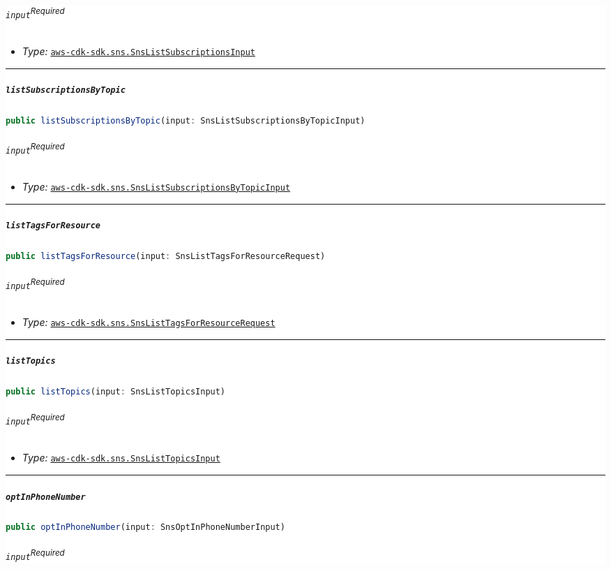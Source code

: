 ###### `input`<sup>Required</sup> <a name="aws-cdk-sdk.sns.SnsClient.parameter.input"></a>

- *Type:* [`aws-cdk-sdk.sns.SnsListSubscriptionsInput`](#aws-cdk-sdk.sns.SnsListSubscriptionsInput)

---

##### `listSubscriptionsByTopic` <a name="aws-cdk-sdk.sns.SnsClient.listSubscriptionsByTopic"></a>

```typescript
public listSubscriptionsByTopic(input: SnsListSubscriptionsByTopicInput)
```

###### `input`<sup>Required</sup> <a name="aws-cdk-sdk.sns.SnsClient.parameter.input"></a>

- *Type:* [`aws-cdk-sdk.sns.SnsListSubscriptionsByTopicInput`](#aws-cdk-sdk.sns.SnsListSubscriptionsByTopicInput)

---

##### `listTagsForResource` <a name="aws-cdk-sdk.sns.SnsClient.listTagsForResource"></a>

```typescript
public listTagsForResource(input: SnsListTagsForResourceRequest)
```

###### `input`<sup>Required</sup> <a name="aws-cdk-sdk.sns.SnsClient.parameter.input"></a>

- *Type:* [`aws-cdk-sdk.sns.SnsListTagsForResourceRequest`](#aws-cdk-sdk.sns.SnsListTagsForResourceRequest)

---

##### `listTopics` <a name="aws-cdk-sdk.sns.SnsClient.listTopics"></a>

```typescript
public listTopics(input: SnsListTopicsInput)
```

###### `input`<sup>Required</sup> <a name="aws-cdk-sdk.sns.SnsClient.parameter.input"></a>

- *Type:* [`aws-cdk-sdk.sns.SnsListTopicsInput`](#aws-cdk-sdk.sns.SnsListTopicsInput)

---

##### `optInPhoneNumber` <a name="aws-cdk-sdk.sns.SnsClient.optInPhoneNumber"></a>

```typescript
public optInPhoneNumber(input: SnsOptInPhoneNumberInput)
```

###### `input`<sup>Required</sup> <a name="aws-cdk-sdk.sns.SnsClient.parameter.input"></a>
